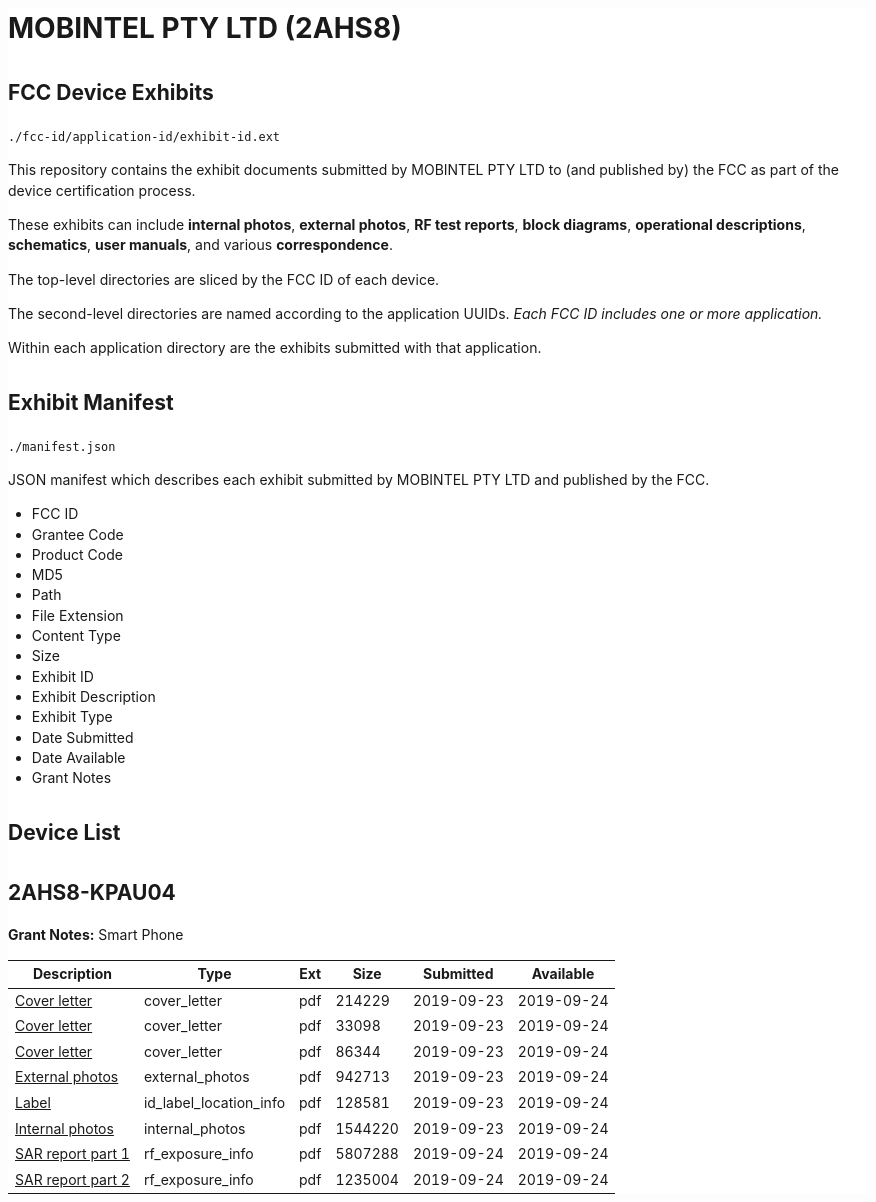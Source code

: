 # MOBINTEL PTY LTD (2AHS8)
## FCC Device Exhibits

```
./fcc-id/application-id/exhibit-id.ext
```

This repository contains the exhibit documents submitted by MOBINTEL PTY LTD to (and published by) the FCC as part of the device certification process.

These exhibits can include **internal photos**, **external photos**, **RF test reports**, **block diagrams**, **operational descriptions**, **schematics**, **user manuals**, and various **correspondence**.

The top-level directories are sliced by the FCC ID of each device.

The second-level directories are named according to the application UUIDs. *Each FCC ID includes one or more application.*

Within each application directory are the exhibits submitted with that application. 

## Exhibit Manifest

```
./manifest.json
```

JSON manifest which describes each exhibit submitted by MOBINTEL PTY LTD and published by the FCC.

- FCC ID
- Grantee Code
- Product Code
- MD5
- Path
- File Extension
- Content Type
- Size
- Exhibit ID
- Exhibit Description
- Exhibit Type
- Date Submitted
- Date Available
- Grant Notes

## Device List
## 2AHS8-KPAU04
**Grant Notes:** Smart Phone

| Description | Type | Ext | Size | Submitted | Available |
| ----------- | ---- | --- | ---- | --------- | --------- |
| [Cover letter](2AHS8-KPAU04/e6d19871f38ba7b2434d2fb960287d94/4454730.pdf) | cover_letter | pdf | 214229 | 2019-09-23 | 2019-09-24 |
| [Cover letter](2AHS8-KPAU04/e6d19871f38ba7b2434d2fb960287d94/4454731.pdf) | cover_letter | pdf | 33098 | 2019-09-23 | 2019-09-24 |
| [Cover letter](2AHS8-KPAU04/e6d19871f38ba7b2434d2fb960287d94/4454732.pdf) | cover_letter | pdf | 86344 | 2019-09-23 | 2019-09-24 |
| [External photos](2AHS8-KPAU04/e6d19871f38ba7b2434d2fb960287d94/4454733.pdf) | external_photos | pdf | 942713 | 2019-09-23 | 2019-09-24 |
| [Label](2AHS8-KPAU04/e6d19871f38ba7b2434d2fb960287d94/4454734.pdf) | id_label_location_info | pdf | 128581 | 2019-09-23 | 2019-09-24 |
| [Internal photos](2AHS8-KPAU04/e6d19871f38ba7b2434d2fb960287d94/4454735.pdf) | internal_photos | pdf | 1544220 | 2019-09-23 | 2019-09-24 |
| [SAR report part 1](2AHS8-KPAU04/e6d19871f38ba7b2434d2fb960287d94/4454817.pdf) | rf_exposure_info | pdf | 5807288 | 2019-09-24 | 2019-09-24 |
| [SAR report part 2](2AHS8-KPAU04/e6d19871f38ba7b2434d2fb960287d94/4454818.pdf) | rf_exposure_info | pdf | 1235004 | 2019-09-24 | 2019-09-24 |